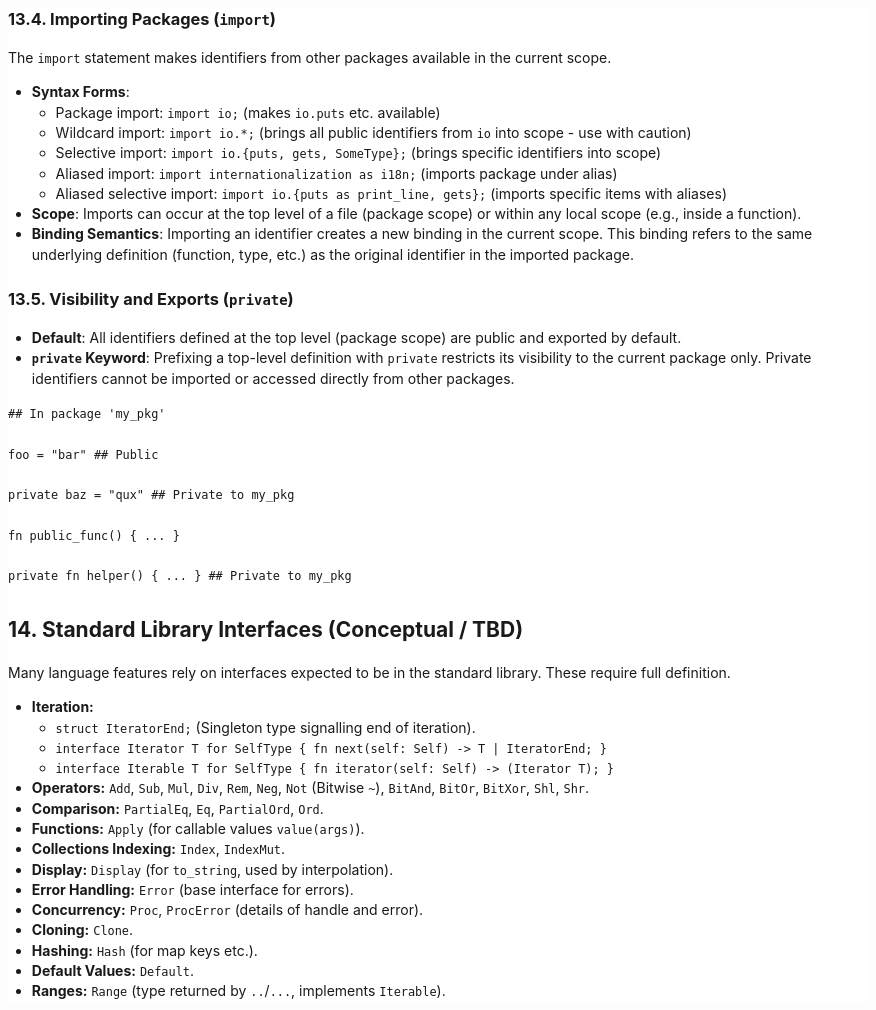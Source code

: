 ### 13.4. Importing Packages (`import`)

The `import` statement makes identifiers from other packages available in the current scope.

*   **Syntax Forms**:
    *   Package import: `import io;` (makes `io.puts` etc. available)
    *   Wildcard import: `import io.*;` (brings all public identifiers from `io` into scope - use with caution)
    *   Selective import: `import io.{puts, gets, SomeType};` (brings specific identifiers into scope)
    *   Aliased import: `import internationalization as i18n;` (imports package under alias)
    *   Aliased selective import: `import io.{puts as print_line, gets};` (imports specific items with aliases)
*   **Scope**: Imports can occur at the top level of a file (package scope) or within any local scope (e.g., inside a function).
*   **Binding Semantics**: Importing an identifier creates a new binding in the current scope. This binding refers to the same underlying definition (function, type, etc.) as the original identifier in the imported package.

### 13.5. Visibility and Exports (`private`)

*   **Default**: All identifiers defined at the top level (package scope) are public and exported by default.
*   **`private` Keyword**: Prefixing a top-level definition with `private` restricts its visibility to the current package only. Private identifiers cannot be imported or accessed directly from other packages.

```able
## In package 'my_pkg'

foo = "bar" ## Public

private baz = "qux" ## Private to my_pkg

fn public_func() { ... }

private fn helper() { ... } ## Private to my_pkg
```

## 14. Standard Library Interfaces (Conceptual / TBD)

Many language features rely on interfaces expected to be in the standard library. These require full definition.

*   **Iteration:**
    *   `struct IteratorEnd;` (Singleton type signalling end of iteration).
    *   `interface Iterator T for SelfType { fn next(self: Self) -> T | IteratorEnd; }`
    *   `interface Iterable T for SelfType { fn iterator(self: Self) -> (Iterator T); }`
*   **Operators:** `Add`, `Sub`, `Mul`, `Div`, `Rem`, `Neg`, `Not` (Bitwise `~`), `BitAnd`, `BitOr`, `BitXor`, `Shl`, `Shr`.
*   **Comparison:** `PartialEq`, `Eq`, `PartialOrd`, `Ord`.
*   **Functions:** `Apply` (for callable values `value(args)`).
*   **Collections Indexing:** `Index`, `IndexMut`.
*   **Display:** `Display` (for `to_string`, used by interpolation).
*   **Error Handling:** `Error` (base interface for errors).
*   **Concurrency:** `Proc`, `ProcError` (details of handle and error).
*   **Cloning:** `Clone`.
*   **Hashing:** `Hash` (for map keys etc.).
*   **Default Values:** `Default`.
*   **Ranges:** `Range` (type returned by `..`/`...`, implements `Iterable`).
